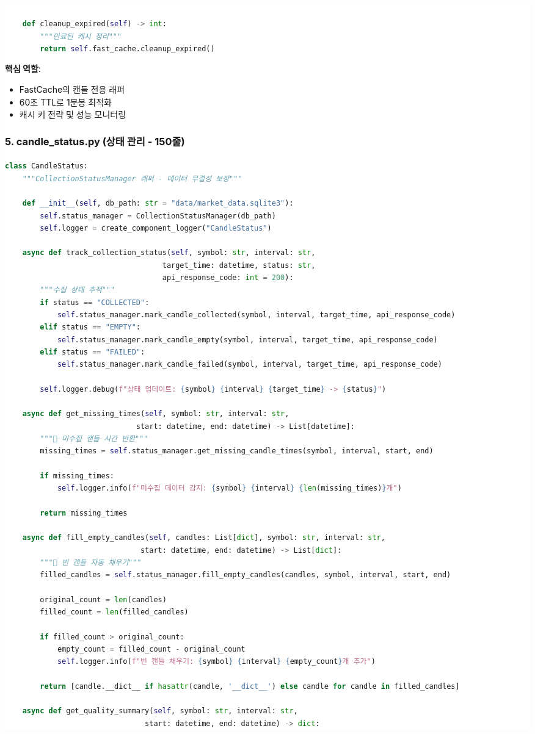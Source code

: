 ```python

    def cleanup_expired(self) -> int:
        """만료된 캐시 정리"""
        return self.fast_cache.cleanup_expired()
```

**핵심 역할**:
- FastCache의 캔들 전용 래퍼
- 60초 TTL로 1분봉 최적화
- 캐시 키 전략 및 성능 모니터링

### **5. candle_status.py** (상태 관리 - 150줄)
```python
class CandleStatus:
    """CollectionStatusManager 래퍼 - 데이터 무결성 보장"""

    def __init__(self, db_path: str = "data/market_data.sqlite3"):
        self.status_manager = CollectionStatusManager(db_path)
        self.logger = create_component_logger("CandleStatus")

    async def track_collection_status(self, symbol: str, interval: str,
                                    target_time: datetime, status: str,
                                    api_response_code: int = 200):
        """수집 상태 추적"""
        if status == "COLLECTED":
            self.status_manager.mark_candle_collected(symbol, interval, target_time, api_response_code)
        elif status == "EMPTY":
            self.status_manager.mark_candle_empty(symbol, interval, target_time, api_response_code)
        elif status == "FAILED":
            self.status_manager.mark_candle_failed(symbol, interval, target_time, api_response_code)

        self.logger.debug(f"상태 업데이트: {symbol} {interval} {target_time} -> {status}")

    async def get_missing_times(self, symbol: str, interval: str,
                              start: datetime, end: datetime) -> List[datetime]:
        """🎯 미수집 캔들 시간 반환"""
        missing_times = self.status_manager.get_missing_candle_times(symbol, interval, start, end)

        if missing_times:
            self.logger.info(f"미수집 데이터 감지: {symbol} {interval} {len(missing_times)}개")

        return missing_times

    async def fill_empty_candles(self, candles: List[dict], symbol: str, interval: str,
                               start: datetime, end: datetime) -> List[dict]:
        """🎯 빈 캔들 자동 채우기"""
        filled_candles = self.status_manager.fill_empty_candles(candles, symbol, interval, start, end)

        original_count = len(candles)
        filled_count = len(filled_candles)

        if filled_count > original_count:
            empty_count = filled_count - original_count
            self.logger.info(f"빈 캔들 채우기: {symbol} {interval} {empty_count}개 추가")

        return [candle.__dict__ if hasattr(candle, '__dict__') else candle for candle in filled_candles]

    async def get_quality_summary(self, symbol: str, interval: str,
                                start: datetime, end: datetime) -> dict:
```